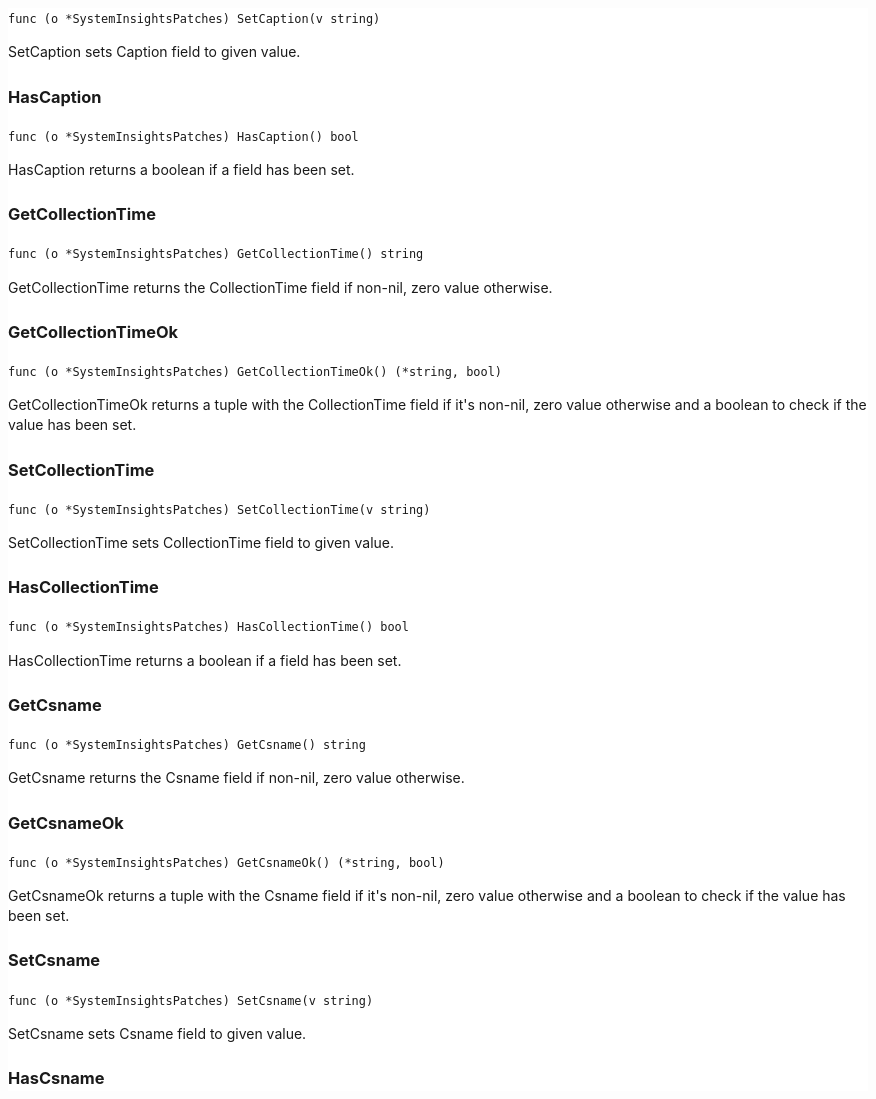 `func (o *SystemInsightsPatches) SetCaption(v string)`

SetCaption sets Caption field to given value.

### HasCaption

`func (o *SystemInsightsPatches) HasCaption() bool`

HasCaption returns a boolean if a field has been set.

### GetCollectionTime

`func (o *SystemInsightsPatches) GetCollectionTime() string`

GetCollectionTime returns the CollectionTime field if non-nil, zero value otherwise.

### GetCollectionTimeOk

`func (o *SystemInsightsPatches) GetCollectionTimeOk() (*string, bool)`

GetCollectionTimeOk returns a tuple with the CollectionTime field if it's non-nil, zero value otherwise
and a boolean to check if the value has been set.

### SetCollectionTime

`func (o *SystemInsightsPatches) SetCollectionTime(v string)`

SetCollectionTime sets CollectionTime field to given value.

### HasCollectionTime

`func (o *SystemInsightsPatches) HasCollectionTime() bool`

HasCollectionTime returns a boolean if a field has been set.

### GetCsname

`func (o *SystemInsightsPatches) GetCsname() string`

GetCsname returns the Csname field if non-nil, zero value otherwise.

### GetCsnameOk

`func (o *SystemInsightsPatches) GetCsnameOk() (*string, bool)`

GetCsnameOk returns a tuple with the Csname field if it's non-nil, zero value otherwise
and a boolean to check if the value has been set.

### SetCsname

`func (o *SystemInsightsPatches) SetCsname(v string)`

SetCsname sets Csname field to given value.

### HasCsname
